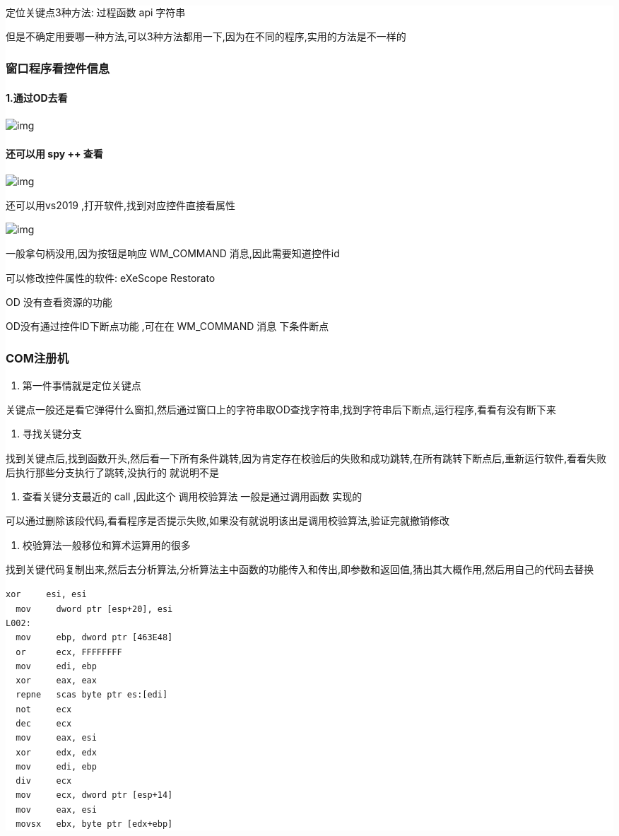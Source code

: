 定位关键点3种方法:  过程函数       api      字符串

但是不确定用要哪一种方法,可以3种方法都用一下,因为在不同的程序,实用的方法是不一样的



### 窗口程序看控件信息

#### 1.通过OD去看

![img](./notesimg/1653476883125-44a681ca-9e21-47d5-a118-c97d72156407.png)

#### 还可以用   spy ++ 查看 

![img](./notesimg/1653477121644-cdca04a6-11ff-4133-9046-8ab47cebacdf.png)

还可以用vs2019 ,打开软件,找到对应控件直接看属性

![img](./notesimg/1653477223742-6db700d5-bace-4229-82ef-958d4099c032.png)





一般拿句柄没用,因为按钮是响应 WM_COMMAND 消息,因此需要知道控件id



可以修改控件属性的软件:    eXeScope       Restorato



OD 没有查看资源的功能

OD没有通过控件ID下断点功能 ,可在在 WM_COMMAND 消息 下条件断点





### COM注册机

1.  第一件事情就是定位关键点

关键点一般还是看它弹得什么窗扣,然后通过窗口上的字符串取OD查找字符串,找到字符串后下断点,运行程序,看看有没有断下来

1.  寻找关键分支

找到关键点后,找到函数开头,然后看一下所有条件跳转,因为肯定存在校验后的失败和成功跳转,在所有跳转下断点后,重新运行软件,看看失败后执行那些分支执行了跳转,没执行的 就说明不是

1.  查看关键分支最近的  call ,因此这个 调用校验算法 一般是通过调用函数 实现的

可以通过删除该段代码,看看程序是否提示失败,如果没有就说明该出是调用校验算法,验证完就撤销修改

1.  校验算法一般移位和算术运算用的很多

找到关键代码复制出来,然后去分析算法,分析算法主中函数的功能传入和传出,即参数和返回值,猜出其大概作用,然后用自己的代码去替换

```
xor     esi, esi
  mov     dword ptr [esp+20], esi
L002:
  mov     ebp, dword ptr [463E48]
  or      ecx, FFFFFFFF
  mov     edi, ebp
  xor     eax, eax
  repne   scas byte ptr es:[edi]
  not     ecx
  dec     ecx
  mov     eax, esi
  xor     edx, edx
  mov     edi, ebp
  div     ecx
  mov     ecx, dword ptr [esp+14]
  mov     eax, esi
  movsx   ebx, byte ptr [edx+ebp]
```